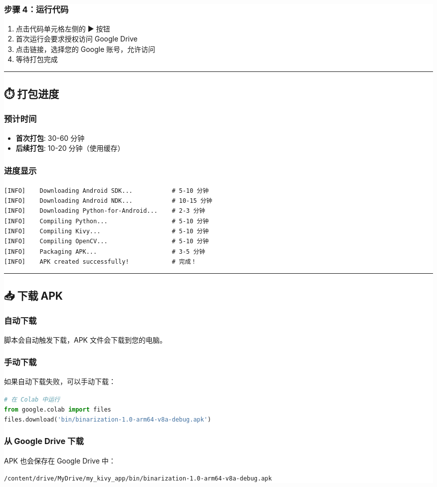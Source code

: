 ### 步骤 4：运行代码

1. 点击代码单元格左侧的 ▶️ 按钮
2. 首次运行会要求授权访问 Google Drive
3. 点击链接，选择您的 Google 账号，允许访问
4. 等待打包完成

---

## ⏱️ 打包进度

### 预计时间

- **首次打包**: 30-60 分钟
- **后续打包**: 10-20 分钟（使用缓存）

### 进度显示

```
[INFO]    Downloading Android SDK...           # 5-10 分钟
[INFO]    Downloading Android NDK...           # 10-15 分钟
[INFO]    Downloading Python-for-Android...    # 2-3 分钟
[INFO]    Compiling Python...                  # 5-10 分钟
[INFO]    Compiling Kivy...                    # 5-10 分钟
[INFO]    Compiling OpenCV...                  # 5-10 分钟
[INFO]    Packaging APK...                     # 3-5 分钟
[INFO]    APK created successfully!            # 完成！
```

---

## 📥 下载 APK

### 自动下载

脚本会自动触发下载，APK 文件会下载到您的电脑。

### 手动下载

如果自动下载失败，可以手动下载：

```python
# 在 Colab 中运行
from google.colab import files
files.download('bin/binarization-1.0-arm64-v8a-debug.apk')
```

### 从 Google Drive 下载

APK 也会保存在 Google Drive 中：
```
/content/drive/MyDrive/my_kivy_app/bin/binarization-1.0-arm64-v8a-debug.apk
```
